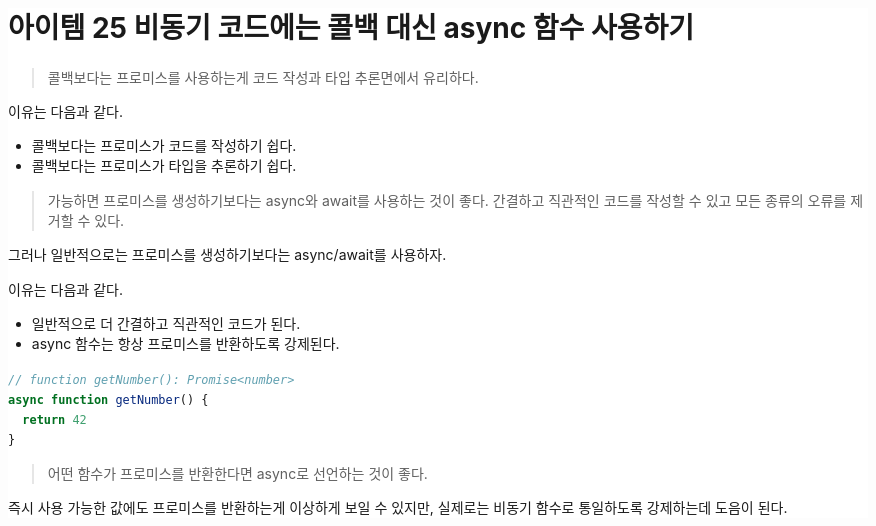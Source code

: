 # 아이템 25 비동기 코드에는 콜백 대신 async 함수 사용하기


>콜백보다는 프로미스를 사용하는게 코드 작성과 타입 추론면에서 유리하다.

이유는 다음과 같다.
- 콜백보다는 프로미스가 코드를 작성하기 쉽다.
- 콜백보다는 프로미스가 타입을 추론하기 쉽다.

>가능하면 프로미스를 생성하기보다는 async와 await를 사용하는 것이 좋다.
>간결하고 직관적인 코드를 작성할 수 있고 모든 종류의 오류를 제거할 수 있다.

그러나 일반적으로는 프로미스를 생성하기보다는 async/await를 사용하자.

이유는 다음과 같다.
- 일반적으로 더 간결하고 직관적인 코드가 된다.
- async 함수는 항상 프로미스를 반환하도록 강제된다.

```typescript
// function getNumber(): Promise<number>  
async function getNumber() {  
  return 42  
}
```

>어떤 함수가 프로미스를 반환한다면 async로 선언하는 것이 좋다.

즉시 사용 가능한 값에도 프로미스를 반환하는게 이상하게 보일 수 있지만,
실제로는 비동기 함수로 통일하도록 강제하는데 도음이 된다.
